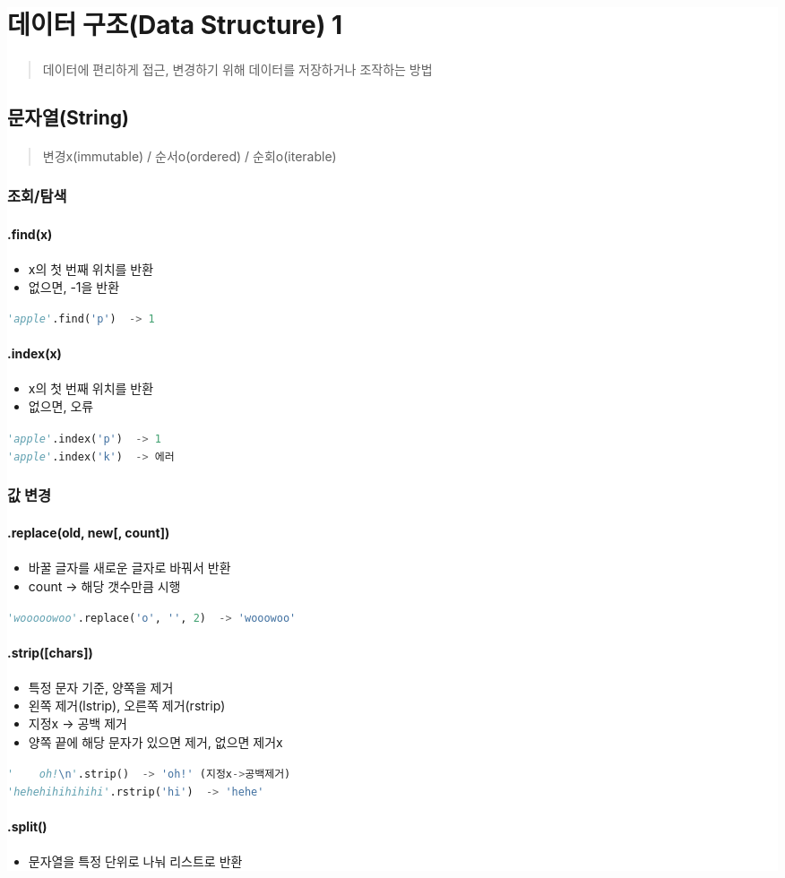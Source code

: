 # 데이터 구조(Data Structure) 1

> 데이터에 편리하게 접근, 변경하기 위해 데이터를 저장하거나 조작하는 방법

## 문자열(String)

> 변경x(immutable) / 순서o(ordered) / 순회o(iterable)

### 조회/탐색

#### .find(x)

* x의 첫 번째 위치를 반환
* 없으면, -1을 반환

```python
'apple'.find('p')  -> 1
```

#### .index(x)

* x의 첫 번째 위치를 반환
* 없으면, 오류

```python
'apple'.index('p')  -> 1
'apple'.index('k')  -> 에러
```

### 값 변경

#### .replace(old, new[, count])

* 바꿀 글자를 새로운 글자로 바꿔서 반환
* count -> 해당 갯수만큼 시행

```python
'wooooowoo'.replace('o', '', 2)  -> 'wooowoo'
```

#### .strip([chars])

* 특정 문자 기준, 양쪽을 제거
* 왼쪽 제거(lstrip), 오른쪽 제거(rstrip)
* 지정x -> 공백 제거
* 양쪽 끝에 해당 문자가 있으면 제거, 없으면 제거x

```python
'    oh!\n'.strip()  -> 'oh!' (지정x->공백제거)
'hehehihihihihi'.rstrip('hi')  -> 'hehe'
```

#### .split()

* 문자열을 특정 단위로 나눠 리스트로 반환
